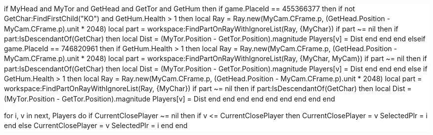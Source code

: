 if MyHead and MyTor and GetHead and GetTor and GetHum then
if game.PlaceId == 455366377 then
if not GetChar:FindFirstChild("KO") and GetHum.Health > 1 then
local Ray = Ray.new(MyCam.CFrame.p, (GetHead.Position - MyCam.CFrame.p).unit * 2048)
local part = workspace:FindPartOnRayWithIgnoreList(Ray, {MyChar})
if part ~= nil then
if part:IsDescendantOf(GetChar) then
local Dist = (MyTor.Position - GetTor.Position).magnitude
Players[v] = Dist
end
end
end
elseif game.PlaceId == 746820961 then
if GetHum.Health > 1 then
local Ray = Ray.new(MyCam.CFrame.p, (GetHead.Position - MyCam.CFrame.p).unit * 2048)
local part = workspace:FindPartOnRayWithIgnoreList(Ray, {MyChar, MyCam})
if part ~= nil then
if part:IsDescendantOf(GetChar) then
local Dist = (MyTor.Position - GetTor.Position).magnitude
Players[v] = Dist
end
end
end
else
if GetHum.Health > 1 then
local Ray = Ray.new(MyCam.CFrame.p, (GetHead.Position - MyCam.CFrame.p).unit * 2048)
local part = workspace:FindPartOnRayWithIgnoreList(Ray, {MyChar})
if part ~= nil then
if part:IsDescendantOf(GetChar) then
local Dist = (MyTor.Position - GetTor.Position).magnitude
Players[v] = Dist
end
end
end
end
end
end
end
end
end

for i, v in next, Players do
if CurrentClosePlayer ~= nil then
if v <= CurrentClosePlayer then
CurrentClosePlayer = v
SelectedPlr = i
end
else
CurrentClosePlayer = v
SelectedPlr = i
end
end
